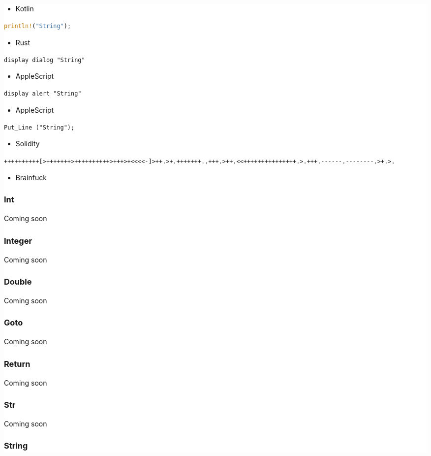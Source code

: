 * Kotlin

```rust
println!("String");
```

* Rust

```applescript
display dialog "String"
```

* AppleScript

```applescript
display alert "String"
```

* AppleScript

```solidity
Put_Line ("String");
```

* Solidity

```brainfuck
++++++++++[>+++++++>++++++++++>+++>+<<<<-]>++.>+.+++++++..+++.>++.<<+++++++++++++++.>.+++.------.--------.>+.>.
```

* Brainfuck

### Int

Coming soon

### Integer

Coming soon

### Double

Coming soon

### Goto

Coming soon

### Return

Coming soon

### Str

Coming soon

### String
